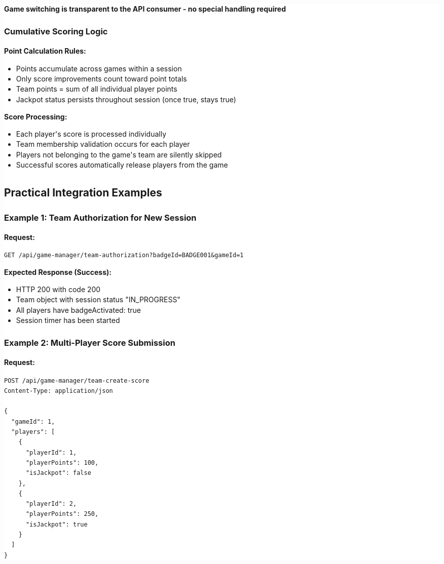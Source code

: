 **Game switching is transparent to the API consumer - no special handling required**

### Cumulative Scoring Logic

**Point Calculation Rules:**

- Points accumulate across games within a session
- Only score improvements count toward point totals
- Team points = sum of all individual player points
- Jackpot status persists throughout session (once true, stays true)

**Score Processing:**

- Each player's score is processed individually
- Team membership validation occurs for each player
- Players not belonging to the game's team are silently skipped
- Successful scores automatically release players from the game

## Practical Integration Examples

### Example 1: Team Authorization for New Session

**Request:**

```
GET /api/game-manager/team-authorization?badgeId=BADGE001&gameId=1
```

**Expected Response (Success):**

- HTTP 200 with code 200
- Team object with session status "IN_PROGRESS"
- All players have badgeActivated: true
- Session timer has been started

### Example 2: Multi-Player Score Submission

**Request:**

```
POST /api/game-manager/team-create-score
Content-Type: application/json

{
  "gameId": 1,
  "players": [
    {
      "playerId": 1,
      "playerPoints": 100,
      "isJackpot": false
    },
    {
      "playerId": 2,
      "playerPoints": 250,
      "isJackpot": true
    }
  ]
}
```
